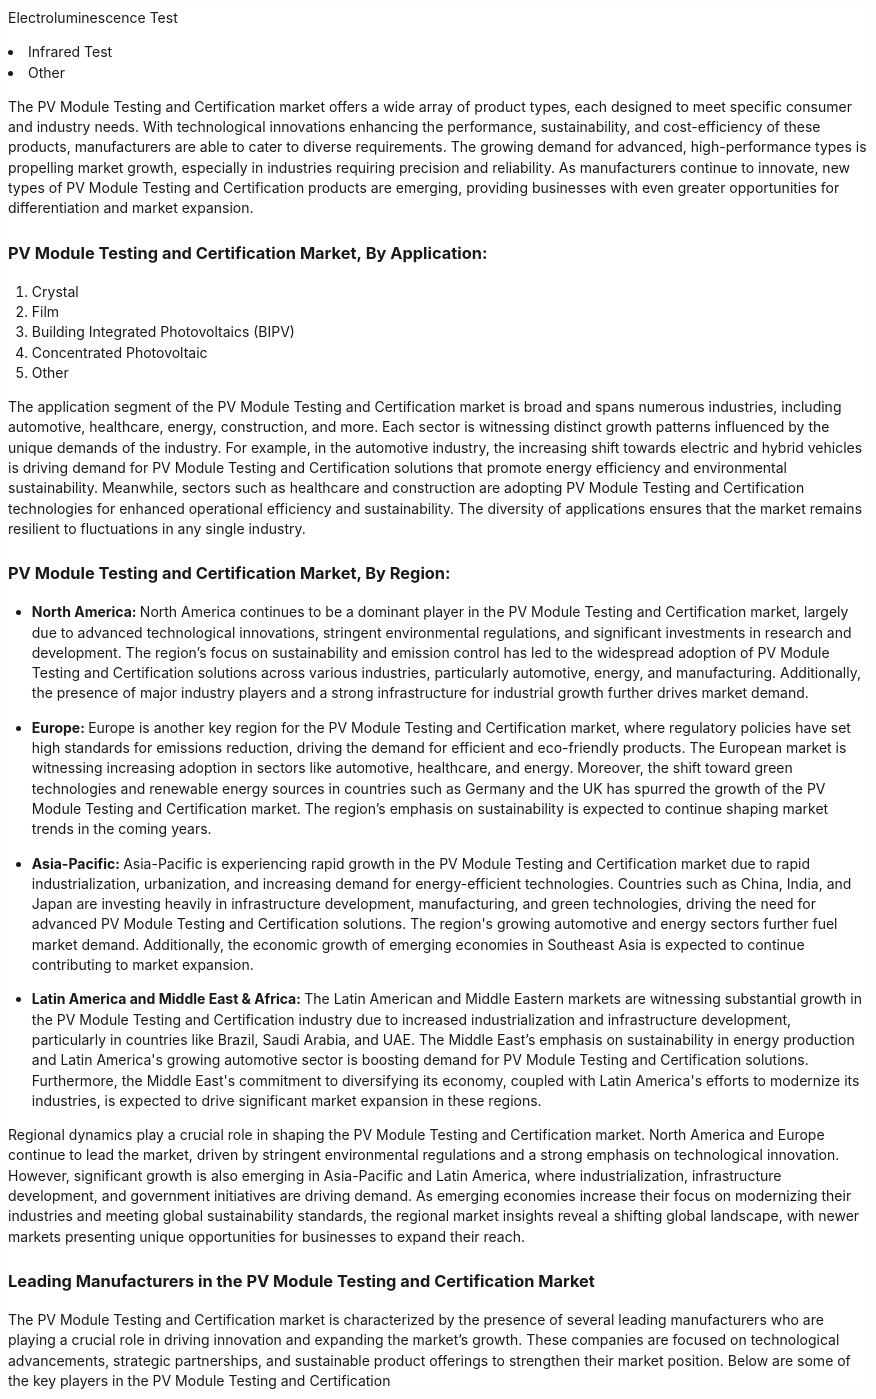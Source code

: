 Electroluminescence Test<li> Infrared Test<li> Other</li></ol><p>The PV Module Testing and Certification market offers a wide array of product types, each designed to meet specific consumer and industry needs. With technological innovations enhancing the performance, sustainability, and cost-efficiency of these products, manufacturers are able to cater to diverse requirements. The growing demand for advanced, high-performance types is propelling market growth, especially in industries requiring precision and reliability. As manufacturers continue to innovate, new types of PV Module Testing and Certification products are emerging, providing businesses with even greater opportunities for differentiation and market expansion.</p><h3>PV Module Testing and Certification Market,&nbsp;By Application:</h3><ol><li>Crystal<li> Film<li> Building Integrated Photovoltaics (BIPV)<li> Concentrated Photovoltaic<li> Other</li></ol><p>The application segment of the PV Module Testing and Certification market is broad and spans numerous industries, including automotive, healthcare, energy, construction, and more. Each sector is witnessing distinct growth patterns influenced by the unique demands of the industry. For example, in the automotive industry, the increasing shift towards electric and hybrid vehicles is driving demand for PV Module Testing and Certification solutions that promote energy efficiency and environmental sustainability. Meanwhile, sectors such as healthcare and construction are adopting PV Module Testing and Certification technologies for enhanced operational efficiency and sustainability. The diversity of applications ensures that the market remains resilient to fluctuations in any single industry.</p><h3>PV Module Testing and Certification Market, By Region:</h3><ul><li><p><strong>North America:&nbsp;</strong>North America continues to be a dominant player in the PV Module Testing and Certification market, largely due to advanced technological innovations, stringent environmental regulations, and significant investments in research and development. The region&rsquo;s focus on sustainability and emission control has led to the widespread adoption of PV Module Testing and Certification solutions across various industries, particularly automotive, energy, and manufacturing. Additionally, the presence of major industry players and a strong infrastructure for industrial growth further drives market demand.</p></li><li><p><strong><strong>Europe:&nbsp;</strong></strong>Europe is another key region for the PV Module Testing and Certification market, where regulatory policies have set high standards for emissions reduction, driving the demand for efficient and eco-friendly products. The European market is witnessing increasing adoption in sectors like automotive, healthcare, and energy. Moreover, the shift toward green technologies and renewable energy sources in countries such as Germany and the UK has spurred the growth of the PV Module Testing and Certification market. The region&rsquo;s emphasis on sustainability is expected to continue shaping market trends in the coming years.</p></li><li><p><strong><strong>Asia-Pacific:&nbsp;</strong></strong>Asia-Pacific is experiencing rapid growth in the PV Module Testing and Certification market due to rapid industrialization, urbanization, and increasing demand for energy-efficient technologies. Countries such as China, India, and Japan are investing heavily in infrastructure development, manufacturing, and green technologies, driving the need for advanced PV Module Testing and Certification solutions. The region's growing automotive and energy sectors further fuel market demand. Additionally, the economic growth of emerging economies in Southeast Asia is expected to continue contributing to market expansion.</p></li><li><p><strong><strong>Latin America and Middle East &amp; Africa:&nbsp;</strong></strong>The Latin American and Middle Eastern markets are witnessing substantial growth in the PV Module Testing and Certification industry due to increased industrialization and infrastructure development, particularly in countries like Brazil, Saudi Arabia, and UAE. The Middle East&rsquo;s emphasis on sustainability in energy production and Latin America's growing automotive sector is boosting demand for PV Module Testing and Certification solutions. Furthermore, the Middle East's commitment to diversifying its economy, coupled with Latin America's efforts to modernize its industries, is expected to drive significant market expansion in these regions.</p></li></ul><p>Regional dynamics play a crucial role in shaping the PV Module Testing and Certification market. North America and Europe continue to lead the market, driven by stringent environmental regulations and a strong emphasis on technological innovation. However, significant growth is also emerging in Asia-Pacific and Latin America, where industrialization, infrastructure development, and government initiatives are driving demand. As emerging economies increase their focus on modernizing their industries and meeting global sustainability standards, the regional market insights reveal a shifting global landscape, with newer markets presenting unique opportunities for businesses to expand their reach.</p><h3><strong>Leading Manufacturers in the PV Module Testing and Certification Market</strong></h3><p>The PV Module Testing and Certification market is characterized by the presence of several leading manufacturers who are playing a crucial role in driving innovation and expanding the market&rsquo;s growth. These companies are focused on technological advancements, strategic partnerships, and sustainable product offerings to strengthen their market position. Below are some of the key players in the PV Module Testing and Certification